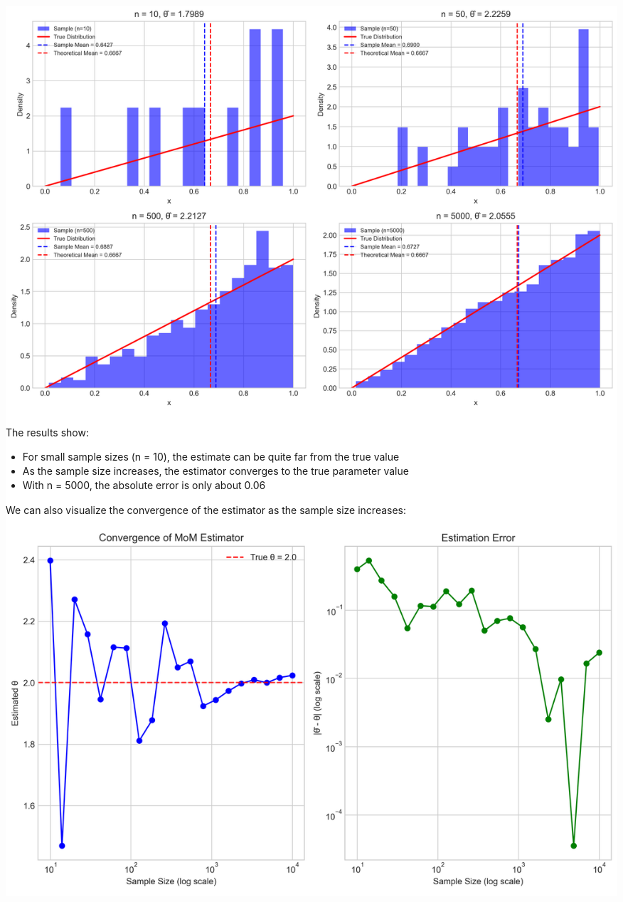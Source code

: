 ![MoM Examples](../Images/L2_3_10/mom_examples.png)

The results show:
- For small sample sizes (n = 10), the estimate can be quite far from the true value
- As the sample size increases, the estimator converges to the true parameter value
- With n = 5000, the absolute error is only about 0.06

We can also visualize the convergence of the estimator as the sample size increases:

![MoM Convergence](../Images/L2_3_10/mom_convergence.png)